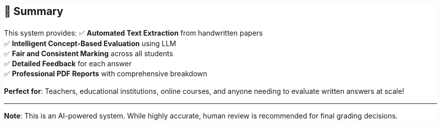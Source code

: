 
## 📝 Summary

This system provides:
✅ **Automated Text Extraction** from handwritten papers  
✅ **Intelligent Concept-Based Evaluation** using LLM  
✅ **Fair and Consistent Marking** across all students  
✅ **Detailed Feedback** for each answer  
✅ **Professional PDF Reports** with comprehensive breakdown  

**Perfect for**: Teachers, educational institutions, online courses, and anyone needing to evaluate written answers at scale!

---

**Note**: This is an AI-powered system. While highly accurate, human review is recommended for final grading decisions.
